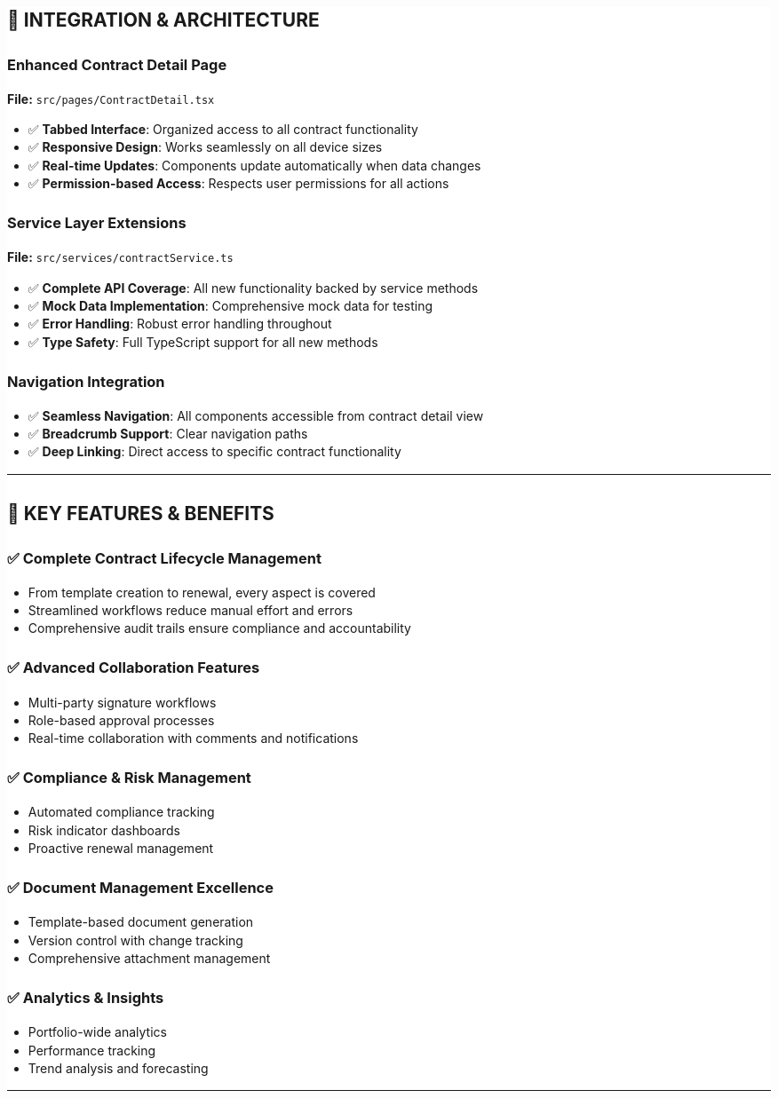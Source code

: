 
## 🔗 **INTEGRATION & ARCHITECTURE**

### **Enhanced Contract Detail Page**
**File:** `src/pages/ContractDetail.tsx`
- ✅ **Tabbed Interface**: Organized access to all contract functionality
- ✅ **Responsive Design**: Works seamlessly on all device sizes
- ✅ **Real-time Updates**: Components update automatically when data changes
- ✅ **Permission-based Access**: Respects user permissions for all actions

### **Service Layer Extensions**
**File:** `src/services/contractService.ts`
- ✅ **Complete API Coverage**: All new functionality backed by service methods
- ✅ **Mock Data Implementation**: Comprehensive mock data for testing
- ✅ **Error Handling**: Robust error handling throughout
- ✅ **Type Safety**: Full TypeScript support for all new methods

### **Navigation Integration**
- ✅ **Seamless Navigation**: All components accessible from contract detail view
- ✅ **Breadcrumb Support**: Clear navigation paths
- ✅ **Deep Linking**: Direct access to specific contract functionality

---

## 🎯 **KEY FEATURES & BENEFITS**

### **✅ Complete Contract Lifecycle Management**
- From template creation to renewal, every aspect is covered
- Streamlined workflows reduce manual effort and errors
- Comprehensive audit trails ensure compliance and accountability

### **✅ Advanced Collaboration Features**
- Multi-party signature workflows
- Role-based approval processes
- Real-time collaboration with comments and notifications

### **✅ Compliance & Risk Management**
- Automated compliance tracking
- Risk indicator dashboards
- Proactive renewal management

### **✅ Document Management Excellence**
- Template-based document generation
- Version control with change tracking
- Comprehensive attachment management

### **✅ Analytics & Insights**
- Portfolio-wide analytics
- Performance tracking
- Trend analysis and forecasting

---